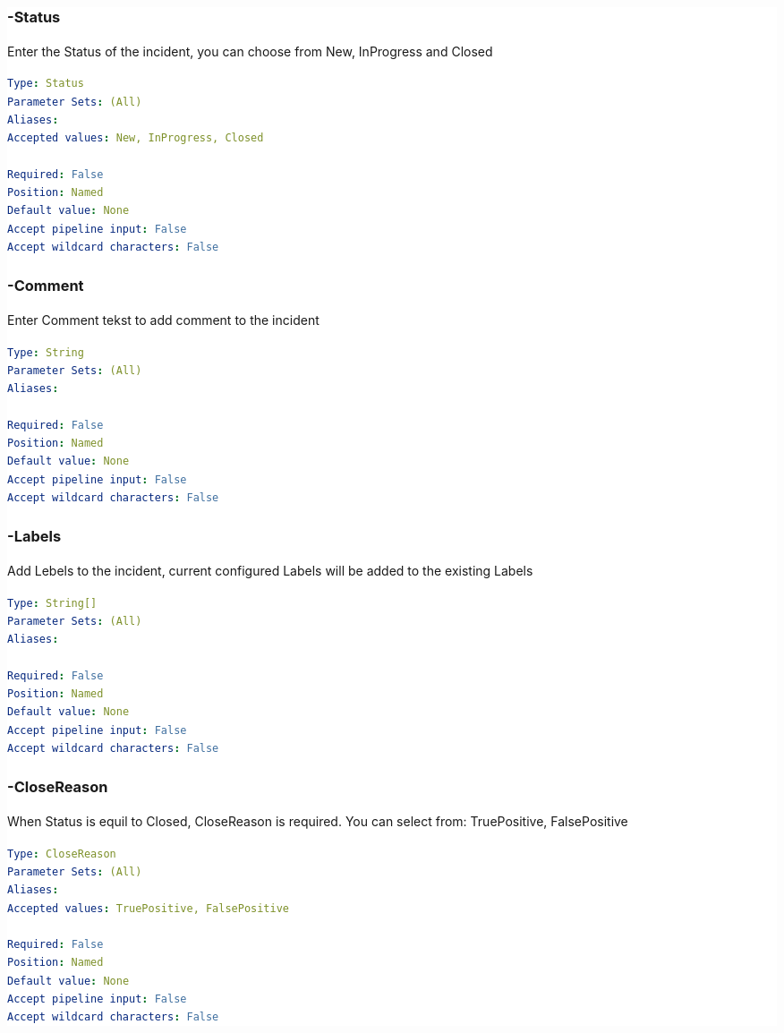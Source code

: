 ### -Status
Enter the Status of the incident, you can choose from New, InProgress and Closed

```yaml
Type: Status
Parameter Sets: (All)
Aliases:
Accepted values: New, InProgress, Closed

Required: False
Position: Named
Default value: None
Accept pipeline input: False
Accept wildcard characters: False
```

### -Comment
Enter Comment tekst to add comment to the incident

```yaml
Type: String
Parameter Sets: (All)
Aliases:

Required: False
Position: Named
Default value: None
Accept pipeline input: False
Accept wildcard characters: False
```

### -Labels
Add Lebels to the incident, current configured Labels will be added to the existing Labels

```yaml
Type: String[]
Parameter Sets: (All)
Aliases:

Required: False
Position: Named
Default value: None
Accept pipeline input: False
Accept wildcard characters: False
```

### -CloseReason
When Status is equil to Closed, CloseReason is required.
You can select from: TruePositive, FalsePositive

```yaml
Type: CloseReason
Parameter Sets: (All)
Aliases:
Accepted values: TruePositive, FalsePositive

Required: False
Position: Named
Default value: None
Accept pipeline input: False
Accept wildcard characters: False
```
